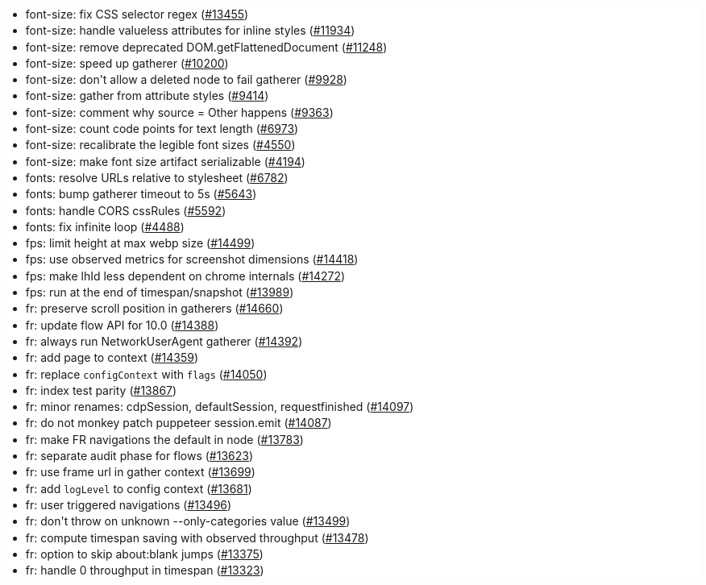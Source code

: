 * font-size: fix CSS selector regex ([#13455](https://github.com/GoogleChrome/lighthouse/pull/13455))
* font-size: handle valueless attributes for inline styles ([#11934](https://github.com/GoogleChrome/lighthouse/pull/11934))
* font-size: remove deprecated DOM.getFlattenedDocument ([#11248](https://github.com/GoogleChrome/lighthouse/pull/11248))
* font-size: speed up gatherer ([#10200](https://github.com/GoogleChrome/lighthouse/pull/10200))
* font-size: don't allow a deleted node to fail gatherer ([#9928](https://github.com/GoogleChrome/lighthouse/pull/9928))
* font-size: gather from attribute styles ([#9414](https://github.com/GoogleChrome/lighthouse/pull/9414))
* font-size: comment why source = Other happens ([#9363](https://github.com/GoogleChrome/lighthouse/pull/9363))
* font-size: count code points for text length ([#6973](https://github.com/GoogleChrome/lighthouse/pull/6973))
* font-size: recalibrate the legible font sizes ([#4550](https://github.com/GoogleChrome/lighthouse/pull/4550))
* font-size: make font size artifact serializable ([#4194](https://github.com/GoogleChrome/lighthouse/pull/4194))
* fonts: resolve URLs relative to stylesheet ([#6782](https://github.com/GoogleChrome/lighthouse/pull/6782))
* fonts: bump gatherer timeout to 5s ([#5643](https://github.com/GoogleChrome/lighthouse/pull/5643))
* fonts: handle CORS cssRules ([#5592](https://github.com/GoogleChrome/lighthouse/pull/5592))
* fonts: fix infinite loop ([#4488](https://github.com/GoogleChrome/lighthouse/pull/4488))
* fps: limit height at max webp size ([#14499](https://github.com/GoogleChrome/lighthouse/pull/14499))
* fps: use observed metrics for screenshot dimensions ([#14418](https://github.com/GoogleChrome/lighthouse/pull/14418))
* fps: make lhId less dependent on chrome internals ([#14272](https://github.com/GoogleChrome/lighthouse/pull/14272))
* fps: run at the end of timespan/snapshot ([#13989](https://github.com/GoogleChrome/lighthouse/pull/13989))
* fr: preserve scroll position in gatherers ([#14660](https://github.com/GoogleChrome/lighthouse/pull/14660))
* fr: update flow API for 10.0 ([#14388](https://github.com/GoogleChrome/lighthouse/pull/14388))
* fr: always run NetworkUserAgent gatherer ([#14392](https://github.com/GoogleChrome/lighthouse/pull/14392))
* fr: add page to context ([#14359](https://github.com/GoogleChrome/lighthouse/pull/14359))
* fr: replace `configContext` with `flags` ([#14050](https://github.com/GoogleChrome/lighthouse/pull/14050))
* fr: index test parity ([#13867](https://github.com/GoogleChrome/lighthouse/pull/13867))
* fr: minor renames: cdpSession, defaultSession, requestfinished ([#14097](https://github.com/GoogleChrome/lighthouse/pull/14097))
* fr: do not monkey patch puppeteer session.emit ([#14087](https://github.com/GoogleChrome/lighthouse/pull/14087))
* fr: make FR navigations the default in node ([#13783](https://github.com/GoogleChrome/lighthouse/pull/13783))
* fr: separate audit phase for flows ([#13623](https://github.com/GoogleChrome/lighthouse/pull/13623))
* fr: use frame url in gather context ([#13699](https://github.com/GoogleChrome/lighthouse/pull/13699))
* fr: add `logLevel` to config context ([#13681](https://github.com/GoogleChrome/lighthouse/pull/13681))
* fr: user triggered navigations ([#13496](https://github.com/GoogleChrome/lighthouse/pull/13496))
* fr: don't throw on unknown --only-categories value ([#13499](https://github.com/GoogleChrome/lighthouse/pull/13499))
* fr: compute timespan saving with observed throughput ([#13478](https://github.com/GoogleChrome/lighthouse/pull/13478))
* fr: option to skip about:blank jumps ([#13375](https://github.com/GoogleChrome/lighthouse/pull/13375))
* fr: handle 0 throughput in timespan ([#13323](https://github.com/GoogleChrome/lighthouse/pull/13323))